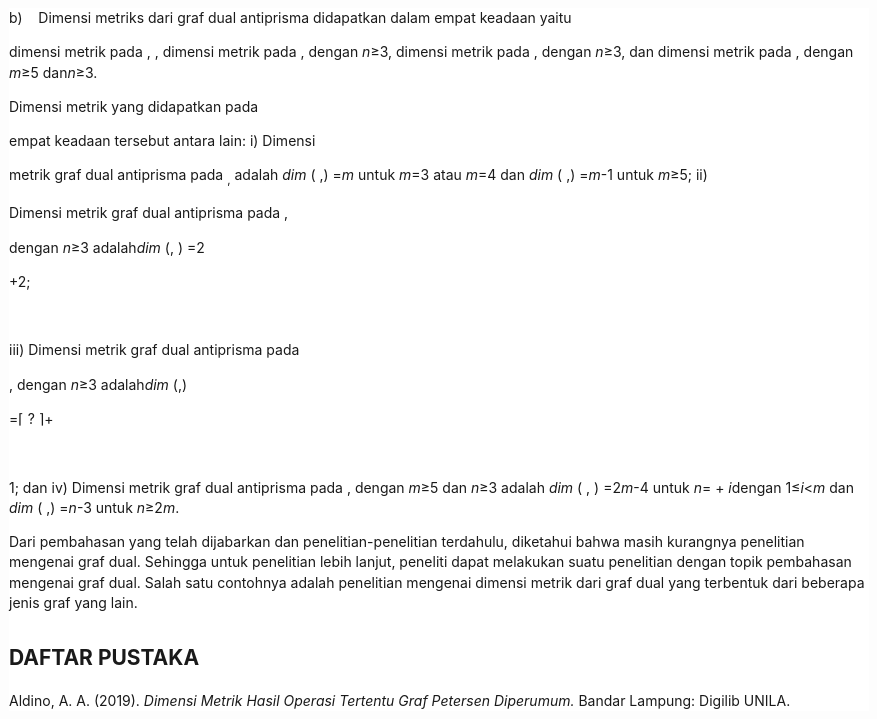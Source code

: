 <p><span class="font8">b) &nbsp;&nbsp;&nbsp;Dimensi metriks dari graf dual antiprisma didapatkan dalam empat keadaan yaitu</span></p></li></ul>
<p><span class="font8">dimensi metrik pada </span><span class="font5">, </span><span class="font8">, dimensi metrik pada </span><span class="font5">, </span><span class="font8">dengan </span><span class="font8" style="font-style:italic;">n</span><span class="font8">≥3, dimensi metrik pada </span><span class="font5">, </span><span class="font8">dengan </span><span class="font8" style="font-style:italic;">n</span><span class="font8">≥3, dan dimensi metrik pada </span><span class="font5">, </span><span class="font8">dengan </span><span class="font8" style="font-style:italic;">m</span><span class="font8">≥5 dan</span><span class="font8" style="font-style:italic;">n</span><span class="font8">≥3.</span></p>
<p><span class="font8">Dimensi metrik yang didapatkan pada</span></p>
<p><span class="font8">empat keadaan tersebut antara lain: i) Dimensi</span></p>
<p><span class="font8">metrik graf dual antiprisma pada </span><span class="font5"><sub>,</sub> </span><span class="font8">adalah </span><span class="font8" style="font-style:italic;">dim</span><span class="font8"> ( </span><span class="font5">,</span><span class="font8">) =</span><span class="font8" style="font-style:italic;">m</span><span class="font8"> untuk </span><span class="font8" style="font-style:italic;">m</span><span class="font8">=3 atau </span><span class="font8" style="font-style:italic;">m</span><span class="font8">=4 dan </span><span class="font8" style="font-style:italic;">dim</span><span class="font8"> ( </span><span class="font5">,</span><span class="font8">) =</span><span class="font8" style="font-style:italic;">m</span><span class="font8">-1 untuk </span><span class="font8" style="font-style:italic;">m</span><span class="font8">≥5; ii)</span></p>
<p><span class="font8">Dimensi metrik graf dual antiprisma pada </span><span class="font5">,</span></p>
<p><span class="font8">dengan </span><span class="font8" style="font-style:italic;">n</span><span class="font8">≥3 adalah</span><span class="font8" style="font-style:italic;">dim</span><span class="font8"> (</span><span class="font5">, </span><span class="font8">) =2</span></p>
<div>
<p><span class="font8">+2;</span></p>
</div><br clear="all">
<p><span class="font8">iii) Dimensi metrik graf dual antiprisma pada</span></p>
<p><span class="font5">, </span><span class="font8">dengan </span><span class="font8" style="font-style:italic;">n</span><span class="font8">≥3 adalah</span><span class="font8" style="font-style:italic;">dim</span><span class="font8"> (</span><span class="font5">,</span><span class="font8">)</span></p>
<div>
<p><span class="font8">=</span><span class="font3">⌈</span><span class="font8"> ? </span><span class="font3">⌉</span><span class="font8">+</span></p>
</div><br clear="all">
<p><span class="font8">1; dan iv) Dimensi metrik graf dual antiprisma pada </span><span class="font5">, </span><span class="font8">dengan </span><span class="font8" style="font-style:italic;">m</span><span class="font8">≥5 dan </span><span class="font8" style="font-style:italic;">n</span><span class="font8">≥3 adalah </span><span class="font8" style="font-style:italic;">dim</span><span class="font8"> ( </span><span class="font5">, </span><span class="font8">) =2</span><span class="font8" style="font-style:italic;">m</span><span class="font8">-4 untuk </span><span class="font8" style="font-style:italic;">n</span><span class="font8">= + </span><span class="font8" style="font-style:italic;">i</span><span class="font8">dengan 1≤</span><span class="font8" style="font-style:italic;">i</span><span class="font8">&lt;</span><span class="font8" style="font-style:italic;">m</span><span class="font8"> dan </span><span class="font8" style="font-style:italic;">dim</span><span class="font8"> ( </span><span class="font5">,</span><span class="font8">) =</span><span class="font8" style="font-style:italic;">n</span><span class="font8">-3 untuk </span><span class="font8" style="font-style:italic;">n</span><span class="font8">≥2</span><span class="font8" style="font-style:italic;">m</span><span class="font8">.</span></p>
<p><span class="font8">Dari pembahasan yang telah dijabarkan dan penelitian-penelitian terdahulu, diketahui bahwa masih kurangnya penelitian mengenai graf dual. Sehingga untuk penelitian lebih lanjut, peneliti dapat melakukan suatu penelitian dengan topik pembahasan mengenai graf dual. Salah satu contohnya adalah penelitian mengenai dimensi metrik dari graf dual yang terbentuk dari beberapa jenis graf yang lain.</span></p>
<h2><a name="bookmark23"></a><span class="font8" style="font-weight:bold;"><a name="bookmark24"></a>DAFTAR PUSTAKA</span></h2>
<p><span class="font8">Aldino, A. A. (2019). </span><span class="font8" style="font-style:italic;">Dimensi Metrik Hasil Operasi Tertentu Graf Petersen Diperumum.</span><span class="font8"> Bandar Lampung: Digilib UNILA.</span></p>